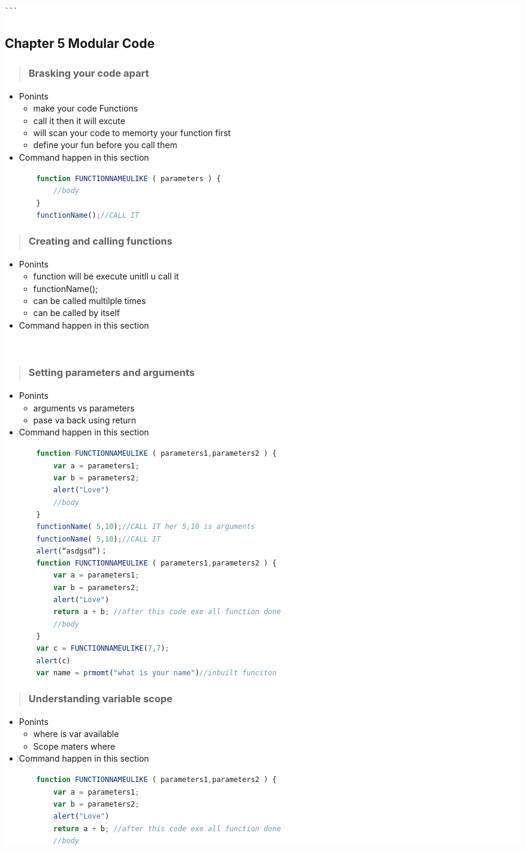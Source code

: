     ```
## Chapter 5 Modular Code
>### Brasking your code apart
- Ponints
    - make your code Functions 
    - call it then it will excute
    - will scan your code to memorty your function first
    - define your fun before you call them
- Command happen in this section
    ```javascript
        function FUNCTIONNAMEULIKE ( parameters ) {
            //body
        }
        functionName();//CALL IT
    ```
>### Creating and calling functions
- Ponints
    - function will be execute unitll u call it
    - functionName();
    - can be called multilple times
    - can be called by itself
- Command happen in this section
    ```javascript
        
    ```
>### Setting parameters and arguments
- Ponints
    - arguments vs parameters
    - pase va back using return
- Command happen in this section
    ```javascript
        function FUNCTIONNAMEULIKE ( parameters1,parameters2 ) {
            var a = parameters1;
            var b = parameters2;
            alert("Love")
            //body
        }
        functionName( 5,10);//CALL IT her 5,10 is arguments
        functionName( 5,10);//CALL IT
        alert(“asdgsd“)；
        function FUNCTIONNAMEULIKE ( parameters1,parameters2 ) {
            var a = parameters1;
            var b = parameters2;
            alert("Love")
            return a + b; //after this code exe all function done
            //body
        }
        var c = FUNCTIONNAMEULIKE(7,7);
        alert(c)
        var name = prmomt("what is your name")//inbuilt funciton
    ```
>### Understanding variable scope
- Ponints
    - where is var available
    - Scope maters where
- Command happen in this section
    ```javascript
        function FUNCTIONNAMEULIKE ( parameters1,parameters2 ) {
            var a = parameters1;
            var b = parameters2;
            alert("Love")
            return a + b; //after this code exe all function done
            //body